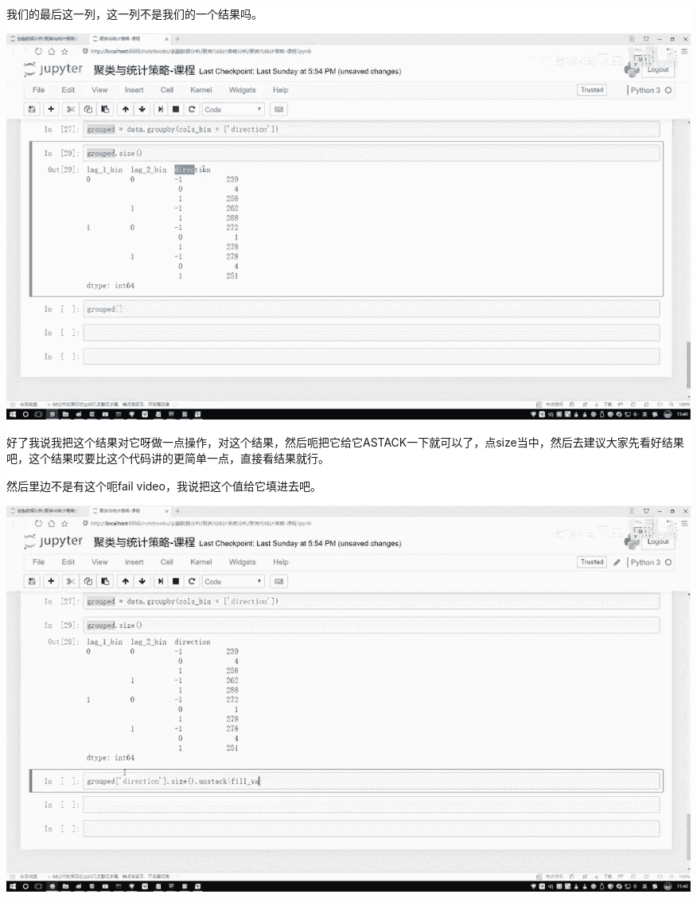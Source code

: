 我们的最后这一列，这一列不是我们的一个结果吗。

![](img/de88d7aac3ebc51f5da2e3aa1d7852b5_4.png)

好了我说我把这个结果对它呀做一点操作，对这个结果，然后呃把它给它ASTACK一下就可以了，点size当中，然后去建议大家先看好结果吧，这个结果哎要比这个代码讲的更简单一点，直接看结果就行。

然后里边不是有这个呃fail video，我说把这个值给它填进去吧。

![](img/de88d7aac3ebc51f5da2e3aa1d7852b5_6.png)

